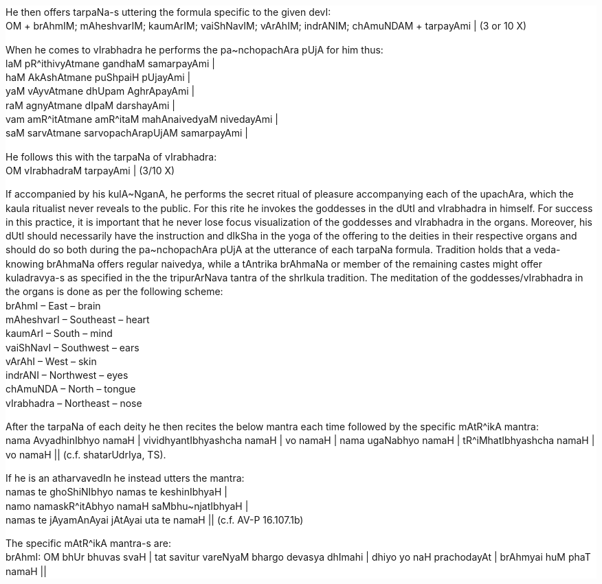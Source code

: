 He then offers tarpaNa-s uttering the formula specific to the given
devI:  
OM + brAhmIM; mAheshvarIM; kaumArIM; vaiShNavIM; vArAhIM; indrANIM;
chAmuNDAM + tarpayAmi \| (3 or 10 X)

When he comes to vIrabhadra he performs the pa\~nchopachAra pUjA for him
thus:  
laM pR^ithivyAtmane gandhaM samarpayAmi \|  
haM AkAshAtmane puShpaiH pUjayAmi \|  
yaM vAyvAtmane dhUpam AghrApayAmi \|  
raM agnyAtmane dIpaM darshayAmi \|  
vam amR^itAtmane amR^itaM mahAnaivedyaM nivedayAmi \|  
saM sarvAtmane sarvopachArapUjAM samarpayAmi \|

He follows this with the tarpaNa of vIrabhadra:  
OM vIrabhadraM tarpayAmi \| (3/10 X)

If accompanied by his kulA\~NganA, he performs the secret ritual of
pleasure accompanying each of the upachAra, which the kaula ritualist
never reveals to the public. For this rite he invokes the goddesses in
the dUtI and vIrabhadra in himself. For success in this practice, it is
important that he never lose focus visualization of the goddesses and
vIrabhadra in the organs. Moreover, his dUtI should necessarily have the
instruction and dIkSha in the yoga of the offering to the deities in
their respective organs and should do so both during the pa\~nchopachAra
pUjA at the utterance of each tarpaNa formula. Tradition holds that a
veda-knowing brAhmaNa offers regular naivedya, while a tAntrika brAhmaNa
or member of the remaining castes might offer kuladravya-s as specified
in the the tripurArNava tantra of the shrIkula tradition. The meditation
of the goddesses/vIrabhadra in the organs is done as per the following
scheme:  
brAhmI – East – brain  
mAheshvarI – Southeast – heart  
kaumArI – South – mind  
vaiShNavI – Southwest – ears  
vArAhI – West – skin  
indrANI – Northwest – eyes  
chAmuNDA – North – tongue  
vIrabhadra – Northeast – nose

After the tarpaNa of each deity he then recites the below mantra each
time followed by the specific mAtR^ikA mantra:  
nama AvyadhinIbhyo namaH \| vividhyantIbhyashcha namaH \| vo namaH \|
nama ugaNabhyo namaH \| tR^iMhatIbhyashcha namaH \| vo namaH \|\| (c.f.
shatarUdrIya, TS).

If he is an atharvavedIn he instead utters the mantra:  
namas te ghoShiNIbhyo namas te keshinIbhyaH \|  
namo namaskR^itAbhyo namaH saMbhu\~njatIbhyaH \|  
namas te jAyamAnAyai jAtAyai uta te namaH \|\| (c.f. AV-P 16.107.1b)

The specific mAtR^ikA mantra-s are:  
brAhmI: OM bhUr bhuvas svaH \| tat savitur vareNyaM bhargo devasya
dhImahi \| dhiyo yo naH prachodayAt \| brAhmyai huM phaT namaH \|\|
